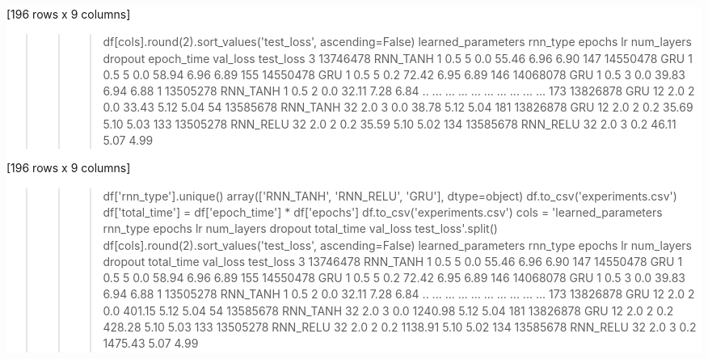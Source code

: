 [196 rows x 9 columns]
>>> df[cols].round(2).sort_values('test_loss', ascending=False)
     learned_parameters  rnn_type  epochs   lr  num_layers  dropout  epoch_time  val_loss  test_loss
3              13746478  RNN_TANH       1  0.5           5      0.0       55.46      6.96       6.90
147            14550478       GRU       1  0.5           5      0.0       58.94      6.96       6.89
155            14550478       GRU       1  0.5           5      0.2       72.42      6.95       6.89
146            14068078       GRU       1  0.5           3      0.0       39.83      6.94       6.88
1              13505278  RNN_TANH       1  0.5           2      0.0       32.11      7.28       6.84
..                  ...       ...     ...  ...         ...      ...         ...       ...        ...
173            13826878       GRU      12  2.0           2      0.0       33.43      5.12       5.04
54             13585678  RNN_TANH      32  2.0           3      0.0       38.78      5.12       5.04
181            13826878       GRU      12  2.0           2      0.2       35.69      5.10       5.03
133            13505278  RNN_RELU      32  2.0           2      0.2       35.59      5.10       5.02
134            13585678  RNN_RELU      32  2.0           3      0.2       46.11      5.07       4.99

[196 rows x 9 columns]
>>> df['rnn_type'].unique()
array(['RNN_TANH', 'RNN_RELU', 'GRU'], dtype=object)
>>> df.to_csv('experiments.csv')
>>> df['total_time'] = df['epoch_time'] * df['epochs']
>>> df.to_csv('experiments.csv')
>>> cols = 'learned_parameters rnn_type epochs lr num_layers dropout total_time val_loss test_loss'.split()
>>> df[cols].round(2).sort_values('test_loss', ascending=False)
     learned_parameters  rnn_type  epochs   lr  num_layers  dropout  total_time  val_loss  test_loss
3              13746478  RNN_TANH       1  0.5           5      0.0       55.46      6.96       6.90
147            14550478       GRU       1  0.5           5      0.0       58.94      6.96       6.89
155            14550478       GRU       1  0.5           5      0.2       72.42      6.95       6.89
146            14068078       GRU       1  0.5           3      0.0       39.83      6.94       6.88
1              13505278  RNN_TANH       1  0.5           2      0.0       32.11      7.28       6.84
..                  ...       ...     ...  ...         ...      ...         ...       ...        ...
173            13826878       GRU      12  2.0           2      0.0      401.15      5.12       5.04
54             13585678  RNN_TANH      32  2.0           3      0.0     1240.98      5.12       5.04
181            13826878       GRU      12  2.0           2      0.2      428.28      5.10       5.03
133            13505278  RNN_RELU      32  2.0           2      0.2     1138.91      5.10       5.02
134            13585678  RNN_RELU      32  2.0           3      0.2     1475.43      5.07       4.99
